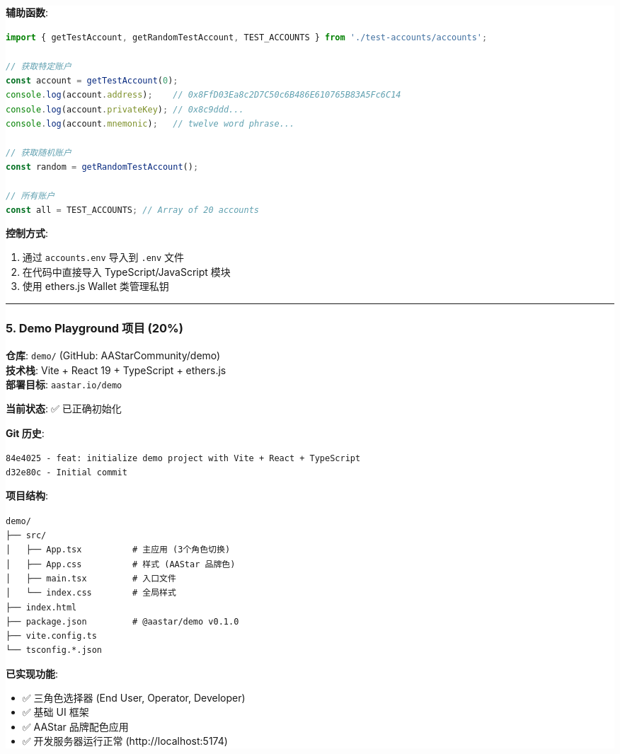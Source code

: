 **辅助函数**:
```typescript
import { getTestAccount, getRandomTestAccount, TEST_ACCOUNTS } from './test-accounts/accounts';

// 获取特定账户
const account = getTestAccount(0);
console.log(account.address);    // 0x8FfD03Ea8c2D7C50c6B486E610765B83A5Fc6C14
console.log(account.privateKey); // 0x8c9ddd...
console.log(account.mnemonic);   // twelve word phrase...

// 获取随机账户
const random = getRandomTestAccount();

// 所有账户
const all = TEST_ACCOUNTS; // Array of 20 accounts
```

**控制方式**:
1. 通过 `accounts.env` 导入到 `.env` 文件
2. 在代码中直接导入 TypeScript/JavaScript 模块
3. 使用 ethers.js Wallet 类管理私钥

---

### 5. Demo Playground 项目 (20%)

**仓库**: `demo/` (GitHub: AAStarCommunity/demo)  
**技术栈**: Vite + React 19 + TypeScript + ethers.js  
**部署目标**: `aastar.io/demo`

**当前状态**: ✅ 已正确初始化

**Git 历史**:
```
84e4025 - feat: initialize demo project with Vite + React + TypeScript
d32e80c - Initial commit
```

**项目结构**:
```
demo/
├── src/
│   ├── App.tsx          # 主应用 (3个角色切换)
│   ├── App.css          # 样式 (AAStar 品牌色)
│   ├── main.tsx         # 入口文件
│   └── index.css        # 全局样式
├── index.html
├── package.json         # @aastar/demo v0.1.0
├── vite.config.ts
└── tsconfig.*.json
```

**已实现功能**:
- ✅ 三角色选择器 (End User, Operator, Developer)
- ✅ 基础 UI 框架
- ✅ AAStar 品牌配色应用
- ✅ 开发服务器运行正常 (http://localhost:5174)
